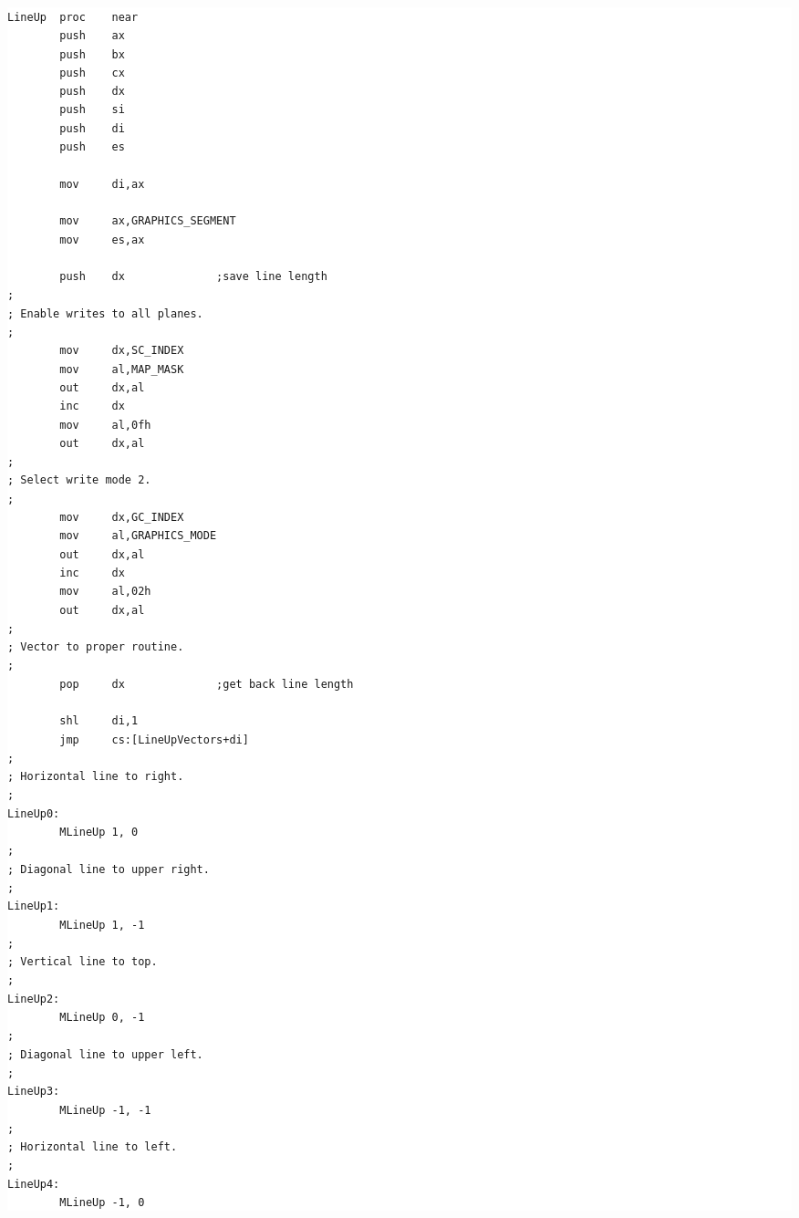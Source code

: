     LineUp  proc    near
            push    ax
            push    bx
            push    cx
            push    dx
            push    si
            push    di
            push    es

            mov     di,ax

            mov     ax,GRAPHICS_SEGMENT
            mov     es,ax

            push    dx              ;save line length
    ;
    ; Enable writes to all planes.
    ;
            mov     dx,SC_INDEX
            mov     al,MAP_MASK
            out     dx,al
            inc     dx
            mov     al,0fh
            out     dx,al
    ;
    ; Select write mode 2.
    ;
            mov     dx,GC_INDEX
            mov     al,GRAPHICS_MODE
            out     dx,al
            inc     dx
            mov     al,02h
            out     dx,al
    ;
    ; Vector to proper routine.
    ;
            pop     dx              ;get back line length

            shl     di,1
            jmp     cs:[LineUpVectors+di]
    ;
    ; Horizontal line to right.
    ;
    LineUp0:
            MLineUp 1, 0
    ;
    ; Diagonal line to upper right.
    ;
    LineUp1:
            MLineUp 1, -1
    ;
    ; Vertical line to top.
    ;
    LineUp2:
            MLineUp 0, -1
    ;
    ; Diagonal line to upper left.
    ;
    LineUp3:
            MLineUp -1, -1
    ;
    ; Horizontal line to left.
    ;
    LineUp4:
            MLineUp -1, 0